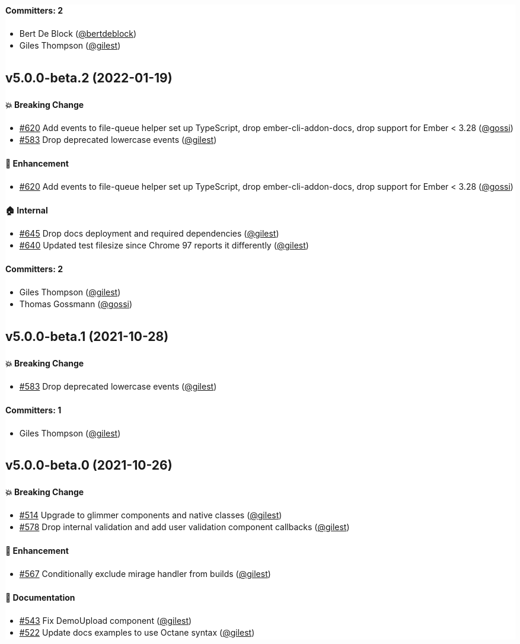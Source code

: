#### Committers: 2
- Bert De Block ([@bertdeblock](https://github.com/bertdeblock))
- Giles Thompson ([@gilest](https://github.com/gilest))

## v5.0.0-beta.2 (2022-01-19)

#### :boom: Breaking Change
* [#620](https://github.com/adopted-ember-addons/ember-file-upload/pull/620) Add events to file-queue helper set up TypeScript, drop ember-cli-addon-docs, drop support for Ember < 3.28 ([@gossi](https://github.com/gossi))
* [#583](https://github.com/adopted-ember-addons/ember-file-upload/pull/583) Drop deprecated lowercase events ([@gilest](https://github.com/gilest))

#### :rocket: Enhancement
* [#620](https://github.com/adopted-ember-addons/ember-file-upload/pull/620) Add events to file-queue helper set up TypeScript, drop ember-cli-addon-docs, drop support for Ember < 3.28 ([@gossi](https://github.com/gossi))

#### :house: Internal
* [#645](https://github.com/adopted-ember-addons/ember-file-upload/pull/645) Drop docs deployment and required dependencies ([@gilest](https://github.com/gilest))
* [#640](https://github.com/adopted-ember-addons/ember-file-upload/pull/640) Updated test filesize since Chrome 97 reports it differently ([@gilest](https://github.com/gilest))

#### Committers: 2
- Giles Thompson ([@gilest](https://github.com/gilest))
- Thomas Gossmann ([@gossi](https://github.com/gossi))

## v5.0.0-beta.1 (2021-10-28)

#### :boom: Breaking Change
* [#583](https://github.com/adopted-ember-addons/ember-file-upload/pull/583) Drop deprecated lowercase events ([@gilest](https://github.com/gilest))

#### Committers: 1
- Giles Thompson ([@gilest](https://github.com/gilest))

## v5.0.0-beta.0 (2021-10-26)

#### :boom: Breaking Change
* [#514](https://github.com/adopted-ember-addons/ember-file-upload/pull/514) Upgrade to glimmer components and native classes ([@gilest](https://github.com/gilest))
* [#578](https://github.com/adopted-ember-addons/ember-file-upload/pull/578) Drop internal validation and add user validation component callbacks ([@gilest](https://github.com/gilest))

#### :rocket: Enhancement
* [#567](https://github.com/adopted-ember-addons/ember-file-upload/pull/567) Conditionally exclude mirage handler from builds ([@gilest](https://github.com/gilest))

#### :memo: Documentation
* [#543](https://github.com/adopted-ember-addons/ember-file-upload/pull/543) Fix DemoUpload component ([@gilest](https://github.com/gilest))
* [#522](https://github.com/adopted-ember-addons/ember-file-upload/pull/522) Update docs examples to use Octane syntax ([@gilest](https://github.com/gilest))
